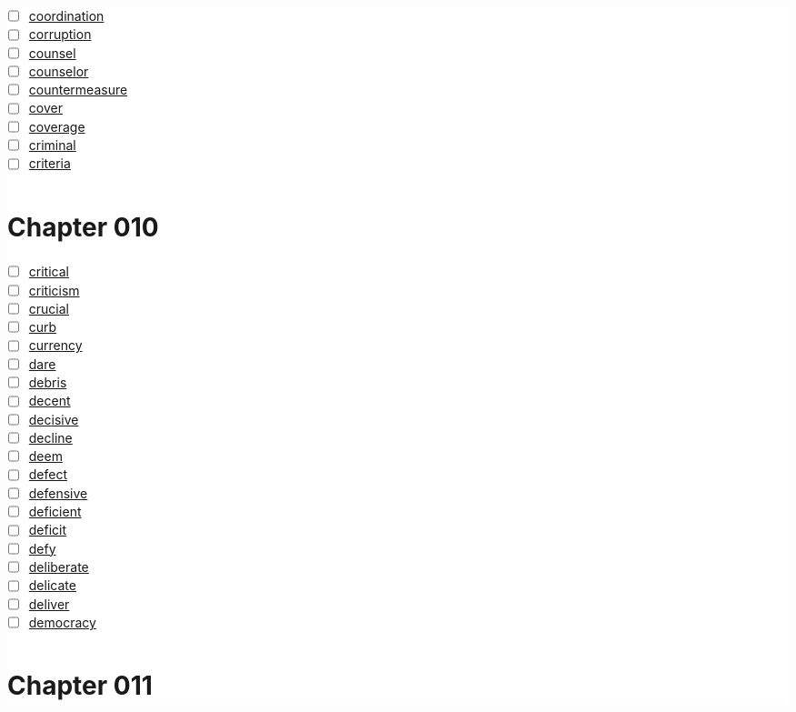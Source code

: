 - [ ] [coordination](https://github.com/Tdahuyou/qwerty-learner-tools/blob/main/dict/CET6_1/coordination.md)
- [ ] [corruption](https://github.com/Tdahuyou/qwerty-learner-tools/blob/main/dict/CET6_1/corruption.md)
- [ ] [counsel](https://github.com/Tdahuyou/qwerty-learner-tools/blob/main/dict/CET6_1/counsel.md)
- [ ] [counselor](https://github.com/Tdahuyou/qwerty-learner-tools/blob/main/dict/CET6_1/counselor.md)
- [ ] [countermeasure](https://github.com/Tdahuyou/qwerty-learner-tools/blob/main/dict/CET6_1/countermeasure.md)
- [ ] [cover](https://github.com/Tdahuyou/qwerty-learner-tools/blob/main/dict/CET6_1/cover.md)
- [ ] [coverage](https://github.com/Tdahuyou/qwerty-learner-tools/blob/main/dict/CET6_1/coverage.md)
- [ ] [criminal](https://github.com/Tdahuyou/qwerty-learner-tools/blob/main/dict/CET6_1/criminal.md)
- [ ] [criteria](https://github.com/Tdahuyou/qwerty-learner-tools/blob/main/dict/CET6_1/criteria.md)

# Chapter 010

- [ ] [critical](https://github.com/Tdahuyou/qwerty-learner-tools/blob/main/dict/CET6_1/critical.md)
- [ ] [criticism](https://github.com/Tdahuyou/qwerty-learner-tools/blob/main/dict/CET6_1/criticism.md)
- [ ] [crucial](https://github.com/Tdahuyou/qwerty-learner-tools/blob/main/dict/CET6_1/crucial.md)
- [ ] [curb](https://github.com/Tdahuyou/qwerty-learner-tools/blob/main/dict/CET6_1/curb.md)
- [ ] [currency](https://github.com/Tdahuyou/qwerty-learner-tools/blob/main/dict/CET6_1/currency.md)
- [ ] [dare](https://github.com/Tdahuyou/qwerty-learner-tools/blob/main/dict/CET6_1/dare.md)
- [ ] [debris](https://github.com/Tdahuyou/qwerty-learner-tools/blob/main/dict/CET6_1/debris.md)
- [ ] [decent](https://github.com/Tdahuyou/qwerty-learner-tools/blob/main/dict/CET6_1/decent.md)
- [ ] [decisive](https://github.com/Tdahuyou/qwerty-learner-tools/blob/main/dict/CET6_1/decisive.md)
- [ ] [decline](https://github.com/Tdahuyou/qwerty-learner-tools/blob/main/dict/CET6_1/decline.md)
- [ ] [deem](https://github.com/Tdahuyou/qwerty-learner-tools/blob/main/dict/CET6_1/deem.md)
- [ ] [defect](https://github.com/Tdahuyou/qwerty-learner-tools/blob/main/dict/CET6_1/defect.md)
- [ ] [defensive](https://github.com/Tdahuyou/qwerty-learner-tools/blob/main/dict/CET6_1/defensive.md)
- [ ] [deficient](https://github.com/Tdahuyou/qwerty-learner-tools/blob/main/dict/CET6_1/deficient.md)
- [ ] [deficit](https://github.com/Tdahuyou/qwerty-learner-tools/blob/main/dict/CET6_1/deficit.md)
- [ ] [defy](https://github.com/Tdahuyou/qwerty-learner-tools/blob/main/dict/CET6_1/defy.md)
- [ ] [deliberate](https://github.com/Tdahuyou/qwerty-learner-tools/blob/main/dict/CET6_1/deliberate.md)
- [ ] [delicate](https://github.com/Tdahuyou/qwerty-learner-tools/blob/main/dict/CET6_1/delicate.md)
- [ ] [deliver](https://github.com/Tdahuyou/qwerty-learner-tools/blob/main/dict/CET6_1/deliver.md)
- [ ] [democracy](https://github.com/Tdahuyou/qwerty-learner-tools/blob/main/dict/CET6_1/democracy.md)

# Chapter 011
